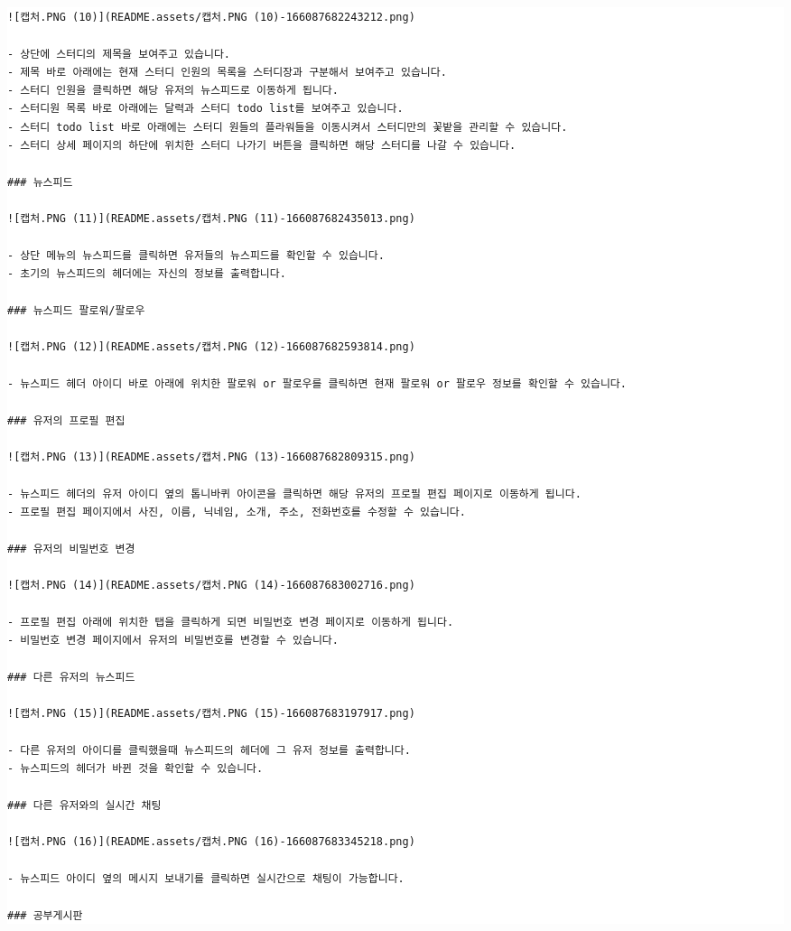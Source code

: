     ![캡처.PNG (10)](README.assets/캡처.PNG (10)-166087682243212.png)

    - 상단에 스터디의 제목을 보여주고 있습니다.
    - 제목 바로 아래에는 현재 스터디 인원의 목록을 스터디장과 구분해서 보여주고 있습니다.
    - 스터디 인원을 클릭하면 해당 유저의 뉴스피드로 이동하게 됩니다.
    - 스터디원 목록 바로 아래에는 달력과 스터디 todo list를 보여주고 있습니다.
    - 스터디 todo list 바로 아래에는 스터디 원들의 플라워들을 이동시켜서 스터디만의 꽃밭을 관리할 수 있습니다.
    - 스터디 상세 페이지의 하단에 위치한 스터디 나가기 버튼을 클릭하면 해당 스터디를 나갈 수 있습니다.

    ### 뉴스피드

    ![캡처.PNG (11)](README.assets/캡처.PNG (11)-166087682435013.png)

    - 상단 메뉴의 뉴스피드를 클릭하면 유저들의 뉴스피드를 확인할 수 있습니다.
    - 초기의 뉴스피드의 헤더에는 자신의 정보를 출력합니다.

    ### 뉴스피드 팔로워/팔로우

    ![캡처.PNG (12)](README.assets/캡처.PNG (12)-166087682593814.png)

    - 뉴스피드 헤더 아이디 바로 아래에 위치한 팔로워 or 팔로우를 클릭하면 현재 팔로워 or 팔로우 정보를 확인할 수 있습니다.

    ### 유저의 프로필 편집

    ![캡처.PNG (13)](README.assets/캡처.PNG (13)-166087682809315.png)

    - 뉴스피드 헤더의 유저 아이디 옆의 톱니바퀴 아이콘을 클릭하면 해당 유저의 프로필 편집 페이지로 이동하게 됩니다.
    - 프로필 편집 페이지에서 사진, 이름, 닉네임, 소개, 주소, 전화번호를 수정할 수 있습니다.

    ### 유저의 비밀번호 변경

    ![캡처.PNG (14)](README.assets/캡처.PNG (14)-166087683002716.png)

    - 프로필 편집 아래에 위치한 탭을 클릭하게 되면 비밀번호 변경 페이지로 이동하게 됩니다.
    - 비밀번호 변경 페이지에서 유저의 비밀번호를 변경할 수 있습니다.

    ### 다른 유저의 뉴스피드

    ![캡처.PNG (15)](README.assets/캡처.PNG (15)-166087683197917.png)

    - 다른 유저의 아이디를 클릭했을때 뉴스피드의 헤더에 그 유저 정보를 출력합니다.
    - 뉴스피드의 헤더가 바뀐 것을 확인할 수 있습니다.

    ### 다른 유저와의 실시간 채팅

    ![캡처.PNG (16)](README.assets/캡처.PNG (16)-166087683345218.png)

    - 뉴스피드 아이디 옆의 메시지 보내기를 클릭하면 실시간으로 채팅이 가능합니다.

    ### 공부게시판
